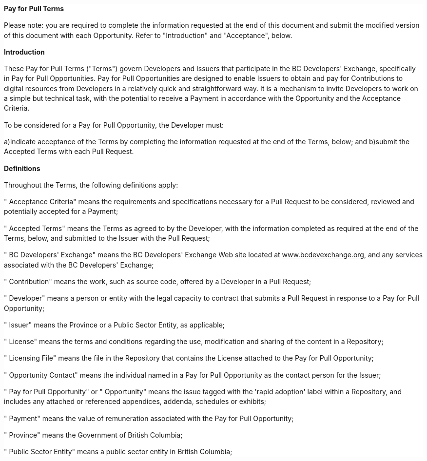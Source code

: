 **Pay for Pull Terms**

Please note: you are required to complete the information requested at the end of this document and submit the modified version of this document with each Opportunity. Refer to "Introduction" and "Acceptance", below.


**Introduction**

These Pay for Pull Terms ("Terms") govern Developers and Issuers that participate in the BC Developers' Exchange, specifically in Pay for Pull Opportunities. Pay for Pull Opportunities are designed to enable Issuers to obtain and pay for Contributions to digital resources from Developers in a relatively quick and straightforward way. It is a mechanism to invite Developers to work on a simple but technical task, with the potential to receive a Payment in accordance with the Opportunity and the Acceptance Criteria.

To be considered for a Pay for Pull Opportunity, the Developer must:

a)indicate acceptance of the Terms by completing the information requested at the end of the Terms, below; and b)submit the Accepted Terms with each Pull Request.


**Definitions**

Throughout the Terms, the following definitions apply:

" Acceptance Criteria" means the requirements and specifications necessary for a Pull Request to be considered, reviewed and potentially accepted for a Payment;

" Accepted Terms" means the Terms as agreed to by the Developer, with the information completed as required at the end of the Terms, below, and submitted to the Issuer with the Pull Request;

" BC Developers' Exchange" means the BC Developers' Exchange Web site located at www.bcdevexchange.org, and any services associated with the BC Developers' Exchange;

" Contribution" means the work, such as source code, offered by a Developer in a Pull Request;

" Developer" means a person or entity with the legal capacity to contract that submits a Pull Request in response to a Pay for Pull Opportunity;

" Issuer" means the Province or a Public Sector Entity, as applicable;

" License" means the terms and conditions regarding the use, modification and sharing of the content in a Repository;

" Licensing File" means the file in the Repository that contains the License attached to the Pay for Pull Opportunity;

" Opportunity Contact" means the individual named in a Pay for Pull Opportunity as the contact person for the Issuer;

" Pay for Pull Opportunity" or " Opportunity" means the issue tagged with the 'rapid adoption' label within a Repository, and includes any attached or referenced appendices, addenda, schedules or exhibits;

" Payment" means the value of remuneration associated with the Pay for Pull Opportunity;

" Province" means the Government of British Columbia;

" Public Sector Entity" means a public sector entity in British Columbia;
